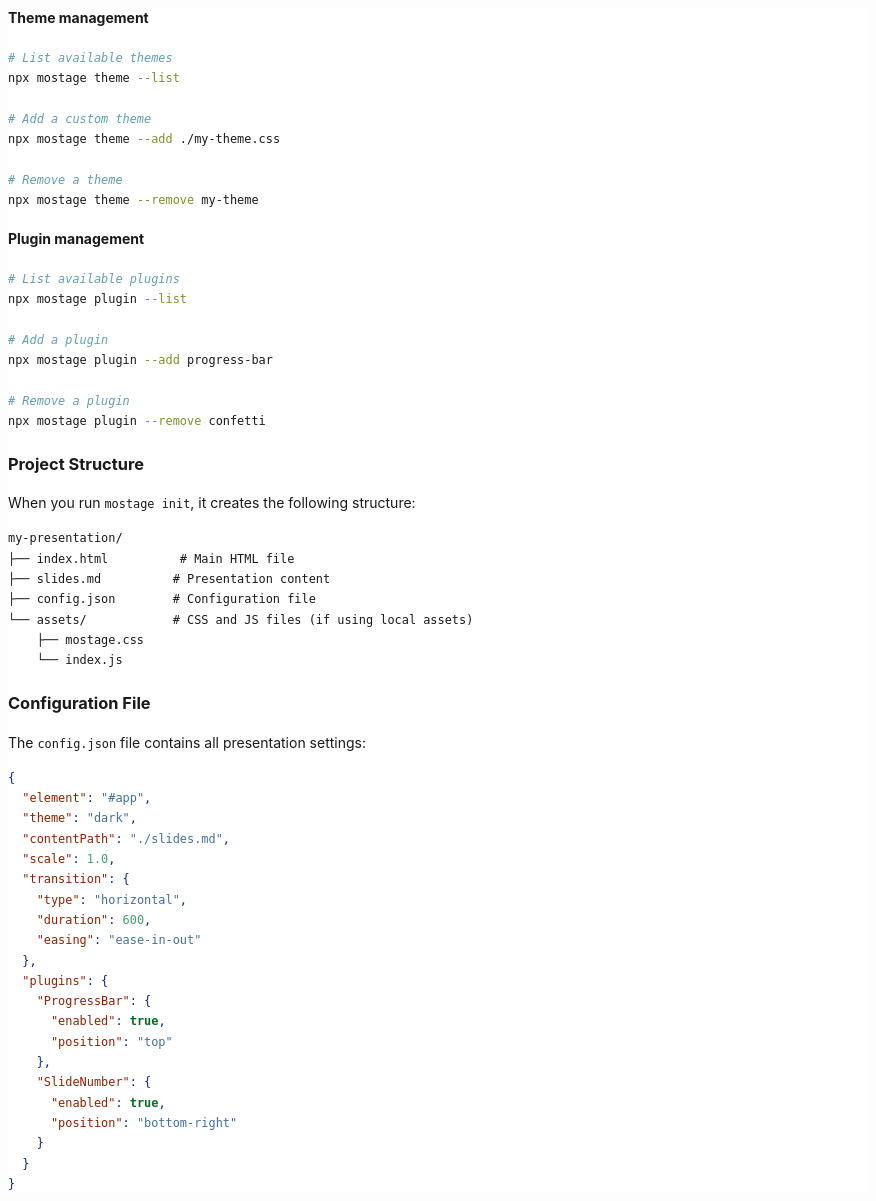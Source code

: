 #### Theme management

```bash
# List available themes
npx mostage theme --list

# Add a custom theme
npx mostage theme --add ./my-theme.css

# Remove a theme
npx mostage theme --remove my-theme
```

#### Plugin management

```bash
# List available plugins
npx mostage plugin --list

# Add a plugin
npx mostage plugin --add progress-bar

# Remove a plugin
npx mostage plugin --remove confetti
```

### Project Structure

When you run `mostage init`, it creates the following structure:

```
my-presentation/
├── index.html          # Main HTML file
├── slides.md          # Presentation content
├── config.json        # Configuration file
└── assets/            # CSS and JS files (if using local assets)
    ├── mostage.css
    └── index.js
```

### Configuration File

The `config.json` file contains all presentation settings:

```json
{
  "element": "#app",
  "theme": "dark",
  "contentPath": "./slides.md",
  "scale": 1.0,
  "transition": {
    "type": "horizontal",
    "duration": 600,
    "easing": "ease-in-out"
  },
  "plugins": {
    "ProgressBar": {
      "enabled": true,
      "position": "top"
    },
    "SlideNumber": {
      "enabled": true,
      "position": "bottom-right"
    }
  }
}
```